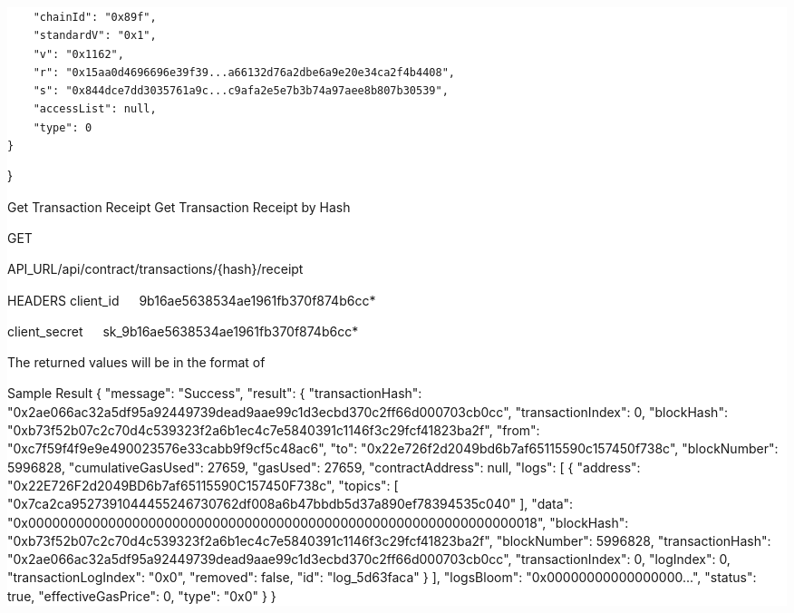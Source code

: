         "chainId": "0x89f",
        "standardV": "0x1",
        "v": "0x1162",
        "r": "0x15aa0d4696696e39f39...a66132d76a2dbe6a9e20e34ca2f4b4408",
        "s": "0x844dce7dd3035761a9c...c9afa2e5e7b3b74a97aee8b807b30539",
        "accessList": null,
        "type": 0
    }
}


Get Transaction Receipt
Get Transaction Receipt by Hash

GET

API_URL/api/contract/transactions/{hash}/receipt

HEADERS
client_id   9b16ae5638534ae1961fb370f874b6cc*

client_secret   sk_9b16ae5638534ae1961fb370f874b6cc*

The returned values will be in the format of

Sample Result
{
    "message": "Success",
    "result": {
        "transactionHash": "0x2ae066ac32a5df95a92449739dead9aae99c1d3ecbd370c2ff66d000703cb0cc",
        "transactionIndex": 0,
        "blockHash": "0xb73f52b07c2c70d4c539323f2a6b1ec4c7e5840391c1146f3c29fcf41823ba2f",
        "from": "0xc7f59f4f9e9e490023576e33cabb9f9cf5c48ac6",
        "to": "0x22e726f2d2049bd6b7af65115590c157450f738c",
        "blockNumber": 5996828,
        "cumulativeGasUsed": 27659,
        "gasUsed": 27659,
        "contractAddress": null,
        "logs": [
            {
                "address": "0x22E726F2d2049BD6b7af65115590C157450F738c",
                "topics": [
                    "0x7ca2ca9527391044455246730762df008a6b47bbdb5d37a890ef78394535c040"
                ],
                "data": "0x0000000000000000000000000000000000000000000000000000000000000018",
                "blockHash": "0xb73f52b07c2c70d4c539323f2a6b1ec4c7e5840391c1146f3c29fcf41823ba2f",
                "blockNumber": 5996828,
                "transactionHash": "0x2ae066ac32a5df95a92449739dead9aae99c1d3ecbd370c2ff66d000703cb0cc",
                "transactionIndex": 0,
                "logIndex": 0,
                "transactionLogIndex": "0x0",
                "removed": false,
                "id": "log_5d63faca"
            }
        ],
        "logsBloom": "0x00000000000000000...",
        "status": true,
        "effectiveGasPrice": 0,
        "type": "0x0"
    }
}
